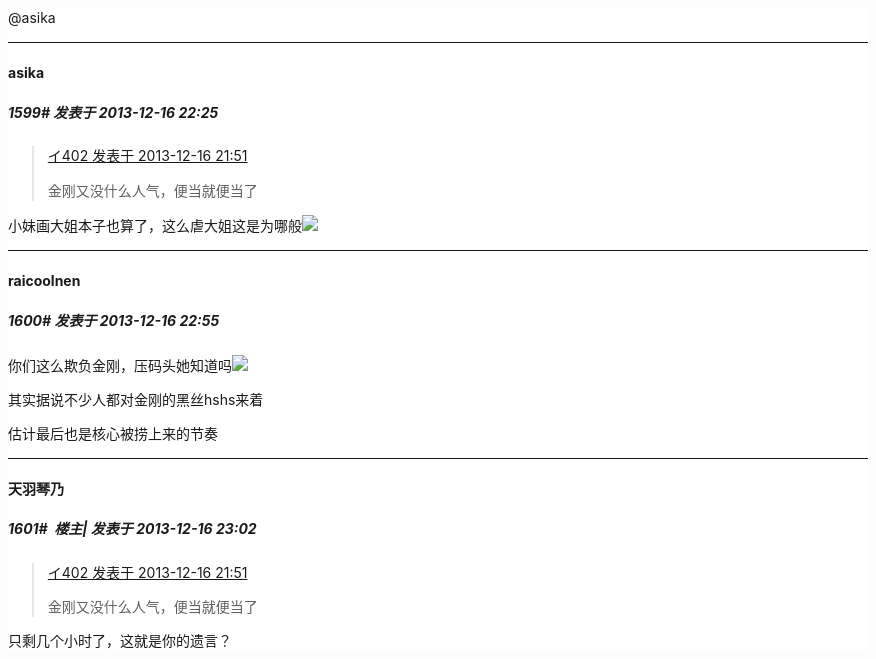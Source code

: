 

@asika 







*****

####  asika  
##### 1599#       发表于 2013-12-16 22:25



<blockquote><a href="httphttps://bbs.saraba1st.com/2b/forum.php?mod=redirect&amp;goto=findpost&amp;pid=23912352&amp;ptid=949824" target="_blank">イ402 发表于 2013-12-16 21:51</a>

金刚又没什么人气，便当就便当了</blockquote>
小妹画大姐本子也算了，这么虐大姐这是为哪般<img src="https://static.saraba1st.com/image/smiley/dym/151.gif" referrerpolicy="no-referrer">







*****

####  raicoolnen  
##### 1600#       发表于 2013-12-16 22:55




你们这么欺负金刚，压码头她知道吗<img src="https://static.saraba1st.com/image/smiley/face/161.jpg" referrerpolicy="no-referrer">

其实据说不少人都对金刚的黑丝hshs来着

估计最后也是核心被捞上来的节奏







*****

####  天羽琴乃  
##### 1601#         楼主| 发表于 2013-12-16 23:02



<blockquote><a href="httphttps://bbs.saraba1st.com/2b/forum.php?mod=redirect&amp;goto=findpost&amp;pid=23912352&amp;ptid=949824" target="_blank">イ402 发表于 2013-12-16 21:51</a>

金刚又没什么人气，便当就便当了</blockquote>
只剩几个小时了，这就是你的遗言？






